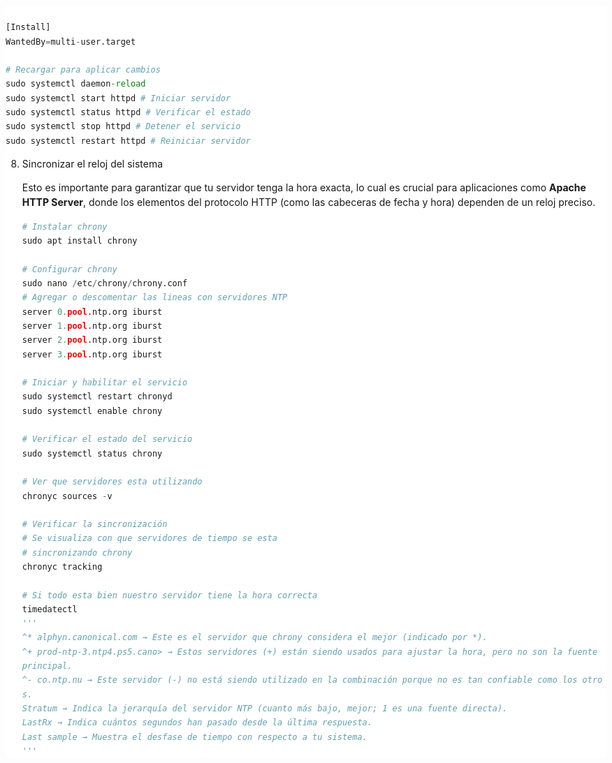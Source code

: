    ```python
   
   [Install]
   WantedBy=multi-user.target
   
   # Recargar para aplicar cambios
   sudo systemctl daemon-reload
   sudo systemctl start httpd # Iniciar servidor
   sudo systemctl status httpd # Verificar el estado
   sudo systemctl stop httpd # Detener el servicio
   sudo systemctl restart httpd # Reiniciar servidor
   ```

8. Sincronizar el reloj del sistema
   
   Esto es importante para garantizar que tu servidor tenga la hora exacta, lo cual es crucial para aplicaciones como **Apache HTTP Server**, donde los elementos del protocolo HTTP (como las cabeceras de fecha y hora) dependen de un reloj preciso.
   
   ```python
   # Instalar chrony
   sudo apt install chrony
   
   # Configurar chrony
   sudo nano /etc/chrony/chrony.conf
   # Agregar o descomentar las lineas con servidores NTP
   server 0.pool.ntp.org iburst
   server 1.pool.ntp.org iburst
   server 2.pool.ntp.org iburst
   server 3.pool.ntp.org iburst
   
   # Iniciar y habilitar el servicio
   sudo systemctl restart chronyd
   sudo systemctl enable chrony
   
   # Verificar el estado del servicio
   sudo systemctl status chrony
   
   # Ver que servidores esta utilizando
   chronyc sources -v
   
   # Verificar la sincronización
   # Se visualiza con que servidores de tiempo se esta
   # sincronizando chrony
   chronyc tracking
   
   # Si todo esta bien nuestro servidor tiene la hora correcta
   timedatectl 
   '''
   ^* alphyn.canonical.com → Este es el servidor que chrony considera el mejor (indicado por *).
   ^+ prod-ntp-3.ntp4.ps5.cano> → Estos servidores (+) están siendo usados para ajustar la hora, pero no son la fuente principal.
   ^- co.ntp.nu → Este servidor (-) no está siendo utilizado en la combinación porque no es tan confiable como los otros.
   Stratum → Indica la jerarquía del servidor NTP (cuanto más bajo, mejor; 1 es una fuente directa).
   LastRx → Indica cuántos segundos han pasado desde la última respuesta.
   Last sample → Muestra el desfase de tiempo con respecto a tu sistema.
   '''
   ```
